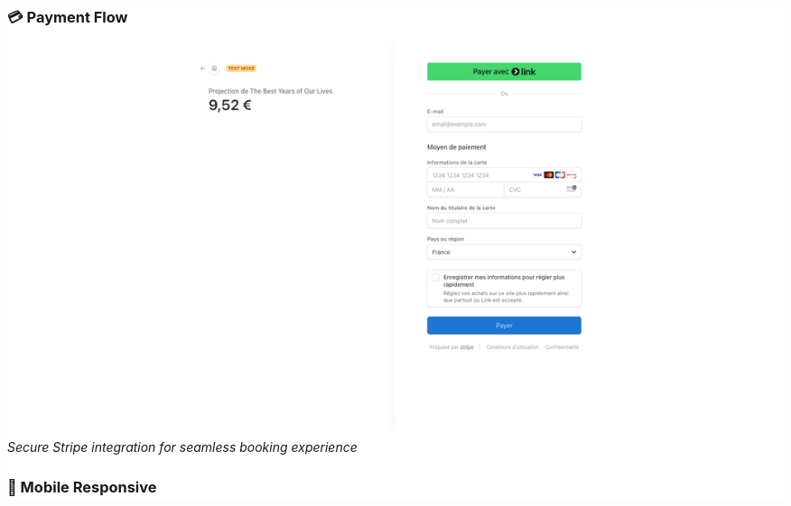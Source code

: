 ### 💳 Payment Flow

![Payment Process](docs/screenshots/payment.png)
_Secure Stripe integration for seamless booking experience_

### 📱 Mobile Responsive
